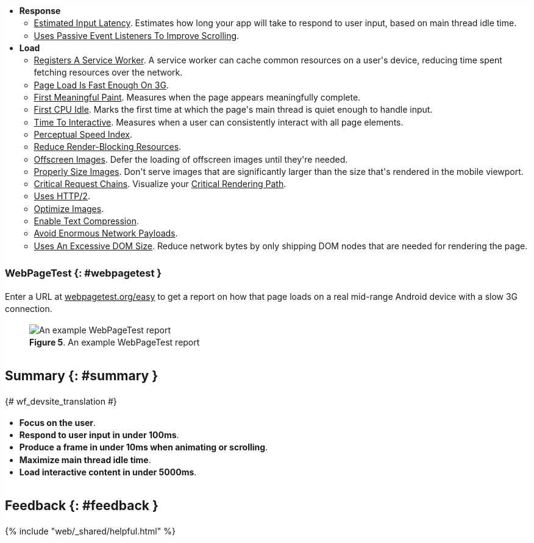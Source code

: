 * **Response** 
    * [Estimated Input Latency](/web/tools/lighthouse/audits/estimated-input-latency). Estimates how long your app will take to respond to user input, based on main thread idle time.
    * [Uses Passive Event Listeners To Improve Scrolling](/web/tools/lighthouse/audits/passive-event-listeners).
* **Load** 
    * [Registers A Service Worker](/web/tools/lighthouse/audits/registered-service-worker). A service worker can cache common resources on a user's device, reducing time spent fetching resources over the network.
    * [Page Load Is Fast Enough On 3G](/web/tools/lighthouse/audits/fast-3g).
    * [First Meaningful Paint](/web/tools/lighthouse/audits/first-meaningful-paint). Measures when the page appears meaningfully complete.
    * [First CPU Idle](/web/tools/lighthouse/audits/first-interactive). Marks the first time at which the page's main thread is quiet enough to handle input.
    * [Time To Interactive](/web/tools/lighthouse/audits/consistently-interactive). Measures when a user can consistently interact with all page elements.
    * [Perceptual Speed Index](/web/tools/lighthouse/audits/speed-index).
    * [Reduce Render-Blocking Resources](/web/tools/lighthouse/audits/blocking-resources).
    * [Offscreen Images](/web/tools/lighthouse/audits/offscreen-images). Defer the loading of offscreen images until they're needed.
    * [Properly Size Images](/web/tools/lighthouse/audits/oversized-images). Don't serve images that are significantly larger than the size that's rendered in the mobile viewport.
    * [Critical Request Chains](/web/tools/lighthouse/audits/critical-request-chains). Visualize your [Critical Rendering Path](/web/fundamentals/performance/critical-rendering-path/).
    * [Uses HTTP/2](/web/tools/lighthouse/audits/http2).
    * [Optimize Images](/web/tools/lighthouse/audits/optimize-images).
    * [Enable Text Compression](/web/tools/lighthouse/audits/text-compression).
    * [Avoid Enormous Network Payloads](/web/tools/lighthouse/audits/network-payloads).
    * [Uses An Excessive DOM Size](/web/tools/lighthouse/audits/dom-size). Reduce network bytes by only shipping DOM nodes that are needed for rendering the page.

### WebPageTest {: #webpagetest }

Enter a URL at [webpagetest.org/easy](https://webpagetest.org/easy) to get a report on how that page loads on a real mid-range Android device with a slow 3G connection.

<figure>
  <img src="images/wpt-report.png"
    alt="An example WebPageTest report"/>
  <figcaption>
    <b>Figure 5</b>. An example WebPageTest report
  </figcaption>
</figure>

## Summary {: #summary }

{# wf_devsite_translation #}

* **Focus on the user**.
* **Respond to user input in under 100ms**.
* **Produce a frame in under 10ms when animating or scrolling**.
* **Maximize main thread idle time**.
* **Load interactive content in under 5000ms**.

## Feedback {: #feedback }

{% include "web/_shared/helpful.html" %}